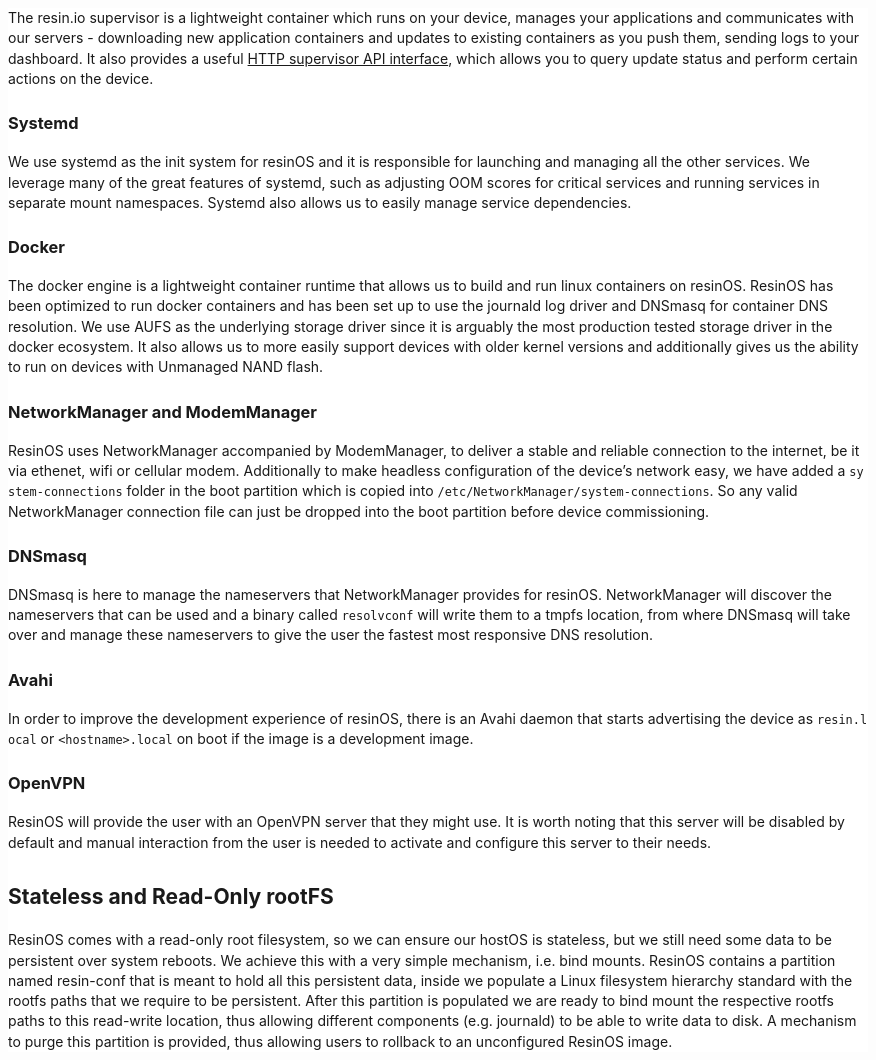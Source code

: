 The resin.io supervisor is a lightweight container which runs on your device, manages your applications and communicates with our servers - downloading new application containers and updates to existing containers as you push them, sending logs to your dashboard. It also provides a useful [HTTP supervisor API interface](https://docs.resin.io/runtime/supervisor-api/), which allows you to query update status and perform certain actions on the device.

### Systemd
We use systemd as the init system for resinOS and it is responsible for launching and managing all the other services. We leverage many of the great features of systemd, such as adjusting OOM scores for critical services and running services in separate mount namespaces. Systemd also allows us to easily manage service dependencies.

### Docker
The docker engine is a lightweight container runtime that allows us to build and run linux containers on resinOS. ResinOS has been optimized to run docker containers and has been set up to use the journald log driver and DNSmasq for container DNS resolution.
We use AUFS as the underlying storage driver since it is arguably the most production tested storage driver in the docker ecosystem. It also allows us to more easily support devices with older kernel versions and additionally gives us the ability to run on devices with Unmanaged NAND flash.

### NetworkManager and ModemManager
ResinOS uses NetworkManager accompanied by ModemManager, to deliver a stable and reliable connection to the internet, be it via ethenet, wifi or cellular modem. Additionally to make headless configuration of the device’s network easy, we have added a `system-connections` folder in the boot partition which is copied into `/etc/NetworkManager/system-connections`. So any valid NetworkManager connection file can just be dropped into the boot partition before device commissioning.

### DNSmasq

DNSmasq is here to manage the nameservers that NetworkManager provides for resinOS.
NetworkManager will discover the nameservers that can be used and a binary called `resolvconf` will write them to a tmpfs location, from where DNSmasq will take over and manage these nameservers to give the user the fastest most responsive DNS resolution.

### Avahi
In order to improve the development experience of resinOS, there is an Avahi daemon that starts advertising the device as `resin.local` or `<hostname>.local` on boot if the image is a development image.

### OpenVPN

ResinOS will provide the user with an OpenVPN server that they might use. It is worth noting that this server will be disabled by default and manual interaction from the user is needed to activate and configure this server to their needs.

## Stateless and Read-Only rootFS

ResinOS comes with a read-only root filesystem, so we can ensure our hostOS is stateless, but we still need some data to be persistent over system reboots. We achieve this with a very simple mechanism, i.e. bind mounts.
ResinOS contains a partition named resin-conf that is meant to hold all this persistent data, inside we populate a Linux filesystem hierarchy standard with the rootfs paths that we require to be persistent. After this partition is populated we are ready to bind mount the respective rootfs paths to this read-write location, thus allowing different components (e.g. journald) to be able to write data to disk. A mechanism to purge this partition is provided, thus allowing users to rollback to an unconfigured ResinOS image.
